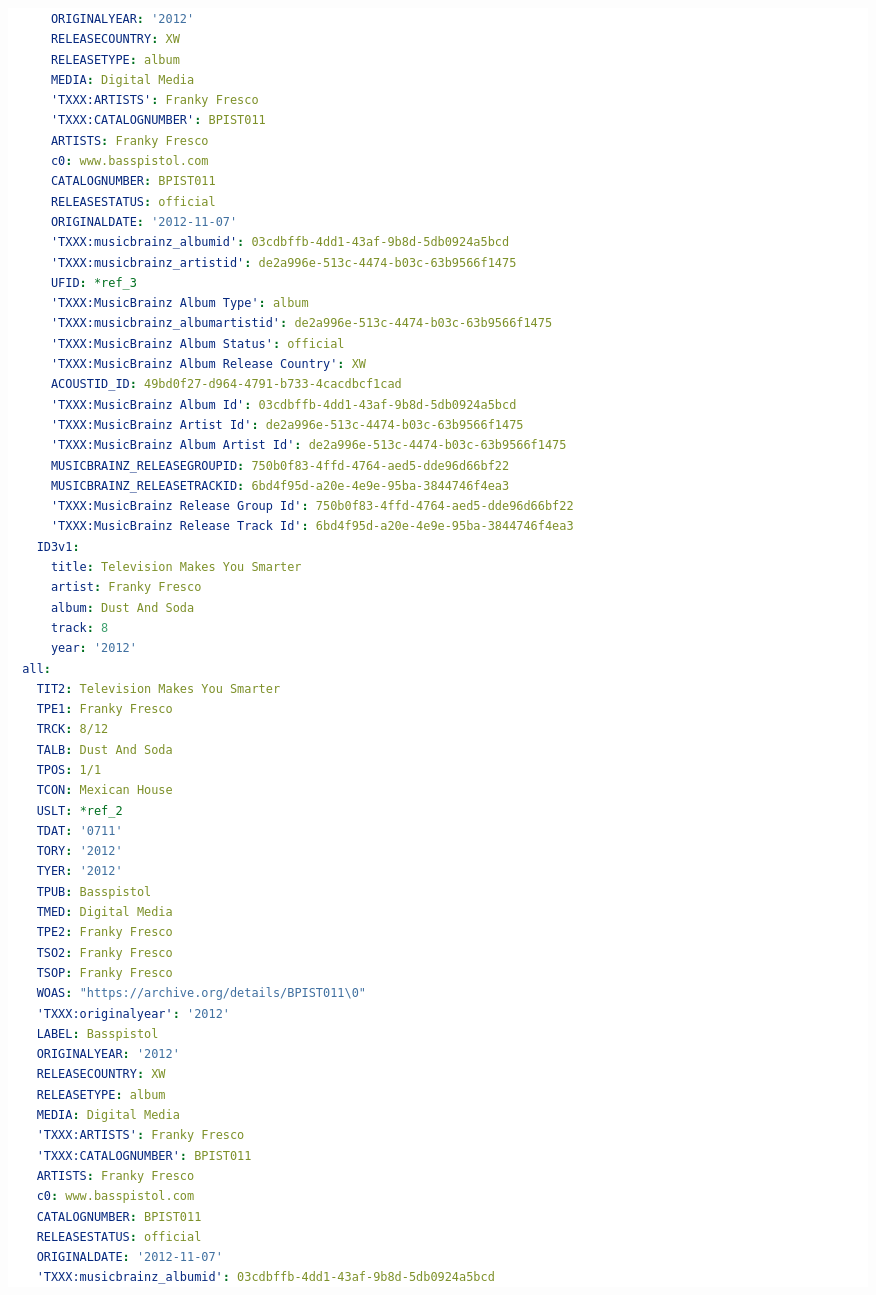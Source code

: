 ```yaml
      ORIGINALYEAR: '2012'
      RELEASECOUNTRY: XW
      RELEASETYPE: album
      MEDIA: Digital Media
      'TXXX:ARTISTS': Franky Fresco
      'TXXX:CATALOGNUMBER': BPIST011
      ARTISTS: Franky Fresco
      c0: www.basspistol.com
      CATALOGNUMBER: BPIST011
      RELEASESTATUS: official
      ORIGINALDATE: '2012-11-07'
      'TXXX:musicbrainz_albumid': 03cdbffb-4dd1-43af-9b8d-5db0924a5bcd
      'TXXX:musicbrainz_artistid': de2a996e-513c-4474-b03c-63b9566f1475
      UFID: *ref_3
      'TXXX:MusicBrainz Album Type': album
      'TXXX:musicbrainz_albumartistid': de2a996e-513c-4474-b03c-63b9566f1475
      'TXXX:MusicBrainz Album Status': official
      'TXXX:MusicBrainz Album Release Country': XW
      ACOUSTID_ID: 49bd0f27-d964-4791-b733-4cacdbcf1cad
      'TXXX:MusicBrainz Album Id': 03cdbffb-4dd1-43af-9b8d-5db0924a5bcd
      'TXXX:MusicBrainz Artist Id': de2a996e-513c-4474-b03c-63b9566f1475
      'TXXX:MusicBrainz Album Artist Id': de2a996e-513c-4474-b03c-63b9566f1475
      MUSICBRAINZ_RELEASEGROUPID: 750b0f83-4ffd-4764-aed5-dde96d66bf22
      MUSICBRAINZ_RELEASETRACKID: 6bd4f95d-a20e-4e9e-95ba-3844746f4ea3
      'TXXX:MusicBrainz Release Group Id': 750b0f83-4ffd-4764-aed5-dde96d66bf22
      'TXXX:MusicBrainz Release Track Id': 6bd4f95d-a20e-4e9e-95ba-3844746f4ea3
    ID3v1:
      title: Television Makes You Smarter
      artist: Franky Fresco
      album: Dust And Soda
      track: 8
      year: '2012'
  all:
    TIT2: Television Makes You Smarter
    TPE1: Franky Fresco
    TRCK: 8/12
    TALB: Dust And Soda
    TPOS: 1/1
    TCON: Mexican House
    USLT: *ref_2
    TDAT: '0711'
    TORY: '2012'
    TYER: '2012'
    TPUB: Basspistol
    TMED: Digital Media
    TPE2: Franky Fresco
    TSO2: Franky Fresco
    TSOP: Franky Fresco
    WOAS: "https://archive.org/details/BPIST011\0"
    'TXXX:originalyear': '2012'
    LABEL: Basspistol
    ORIGINALYEAR: '2012'
    RELEASECOUNTRY: XW
    RELEASETYPE: album
    MEDIA: Digital Media
    'TXXX:ARTISTS': Franky Fresco
    'TXXX:CATALOGNUMBER': BPIST011
    ARTISTS: Franky Fresco
    c0: www.basspistol.com
    CATALOGNUMBER: BPIST011
    RELEASESTATUS: official
    ORIGINALDATE: '2012-11-07'
    'TXXX:musicbrainz_albumid': 03cdbffb-4dd1-43af-9b8d-5db0924a5bcd
```